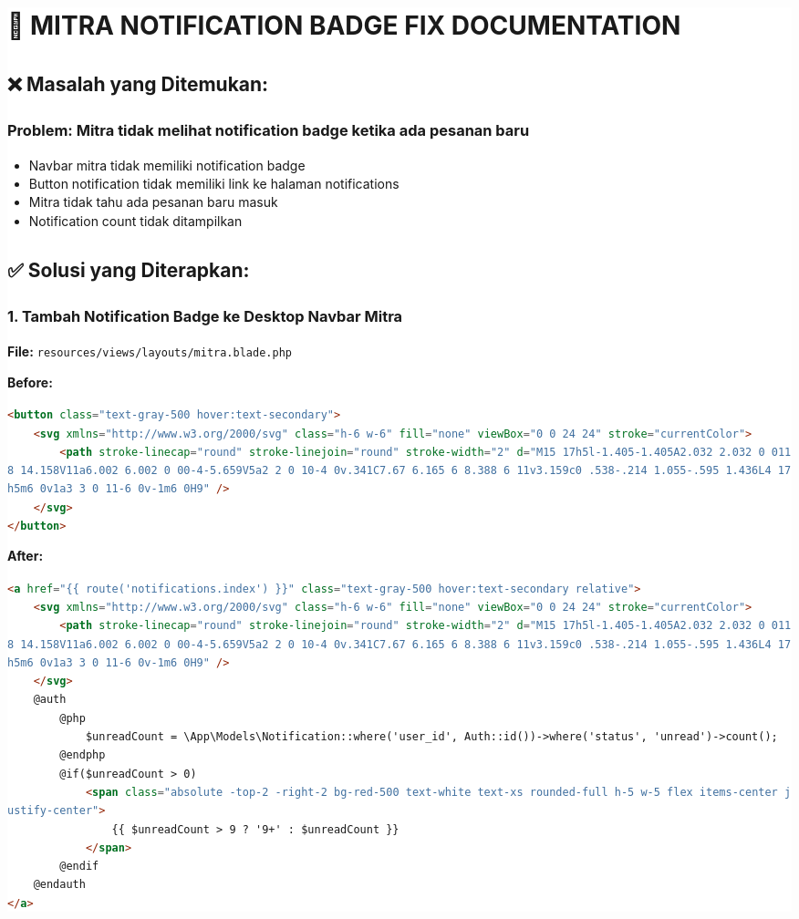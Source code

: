 # 🔔 **MITRA NOTIFICATION BADGE FIX DOCUMENTATION**

## ❌ **Masalah yang Ditemukan:**

### **Problem:** Mitra tidak melihat notification badge ketika ada pesanan baru
- Navbar mitra tidak memiliki notification badge
- Button notification tidak memiliki link ke halaman notifications
- Mitra tidak tahu ada pesanan baru masuk
- Notification count tidak ditampilkan

## ✅ **Solusi yang Diterapkan:**

### 1. **Tambah Notification Badge ke Desktop Navbar Mitra**

**File:** `resources/views/layouts/mitra.blade.php`

**Before:**
```html
<button class="text-gray-500 hover:text-secondary">
    <svg xmlns="http://www.w3.org/2000/svg" class="h-6 w-6" fill="none" viewBox="0 0 24 24" stroke="currentColor">
        <path stroke-linecap="round" stroke-linejoin="round" stroke-width="2" d="M15 17h5l-1.405-1.405A2.032 2.032 0 0118 14.158V11a6.002 6.002 0 00-4-5.659V5a2 2 0 10-4 0v.341C7.67 6.165 6 8.388 6 11v3.159c0 .538-.214 1.055-.595 1.436L4 17h5m6 0v1a3 3 0 11-6 0v-1m6 0H9" />
    </svg>
</button>
```

**After:**
```html
<a href="{{ route('notifications.index') }}" class="text-gray-500 hover:text-secondary relative">
    <svg xmlns="http://www.w3.org/2000/svg" class="h-6 w-6" fill="none" viewBox="0 0 24 24" stroke="currentColor">
        <path stroke-linecap="round" stroke-linejoin="round" stroke-width="2" d="M15 17h5l-1.405-1.405A2.032 2.032 0 0118 14.158V11a6.002 6.002 0 00-4-5.659V5a2 2 0 10-4 0v.341C7.67 6.165 6 8.388 6 11v3.159c0 .538-.214 1.055-.595 1.436L4 17h5m6 0v1a3 3 0 11-6 0v-1m6 0H9" />
    </svg>
    @auth
        @php
            $unreadCount = \App\Models\Notification::where('user_id', Auth::id())->where('status', 'unread')->count();
        @endphp
        @if($unreadCount > 0)
            <span class="absolute -top-2 -right-2 bg-red-500 text-white text-xs rounded-full h-5 w-5 flex items-center justify-center">
                {{ $unreadCount > 9 ? '9+' : $unreadCount }}
            </span>
        @endif
    @endauth
</a>
```
